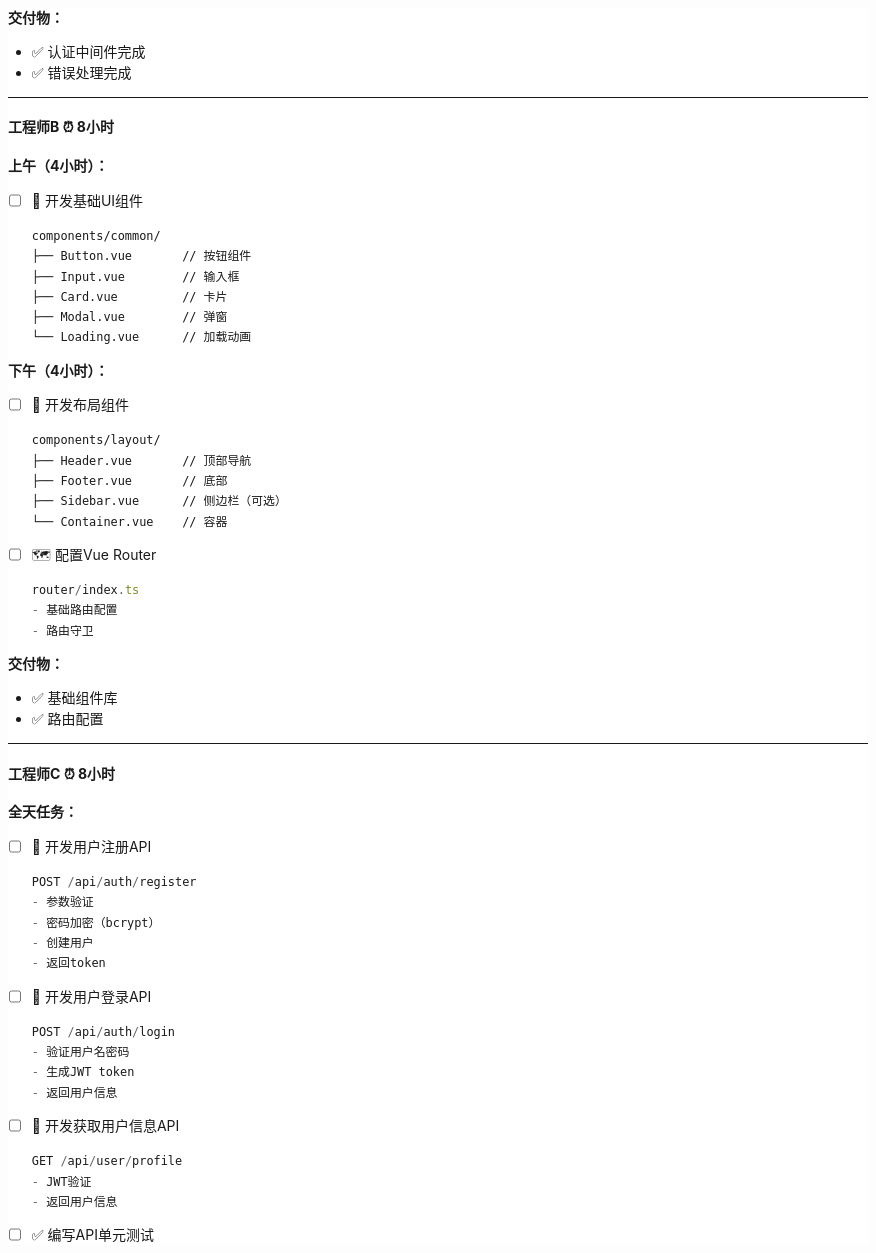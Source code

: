 **交付物：**
- ✅ 认证中间件完成
- ✅ 错误处理完成

---

#### 工程师B ⏰ 8小时

**上午（4小时）：**
- [ ] 🎨 开发基础UI组件
  ```vue
  components/common/
  ├── Button.vue       // 按钮组件
  ├── Input.vue        // 输入框
  ├── Card.vue         // 卡片
  ├── Modal.vue        // 弹窗
  └── Loading.vue      // 加载动画
  ```

**下午（4小时）：**
- [ ] 🧩 开发布局组件
  ```vue
  components/layout/
  ├── Header.vue       // 顶部导航
  ├── Footer.vue       // 底部
  ├── Sidebar.vue      // 侧边栏（可选）
  └── Container.vue    // 容器
  ```
- [ ] 🗺️ 配置Vue Router
  ```typescript
  router/index.ts
  - 基础路由配置
  - 路由守卫
  ```

**交付物：**
- ✅ 基础组件库
- ✅ 路由配置

---

#### 工程师C ⏰ 8小时

**全天任务：**
- [ ] 🔌 开发用户注册API
  ```typescript
  POST /api/auth/register
  - 参数验证
  - 密码加密（bcrypt）
  - 创建用户
  - 返回token
  ```
- [ ] 🔑 开发用户登录API
  ```typescript
  POST /api/auth/login
  - 验证用户名密码
  - 生成JWT token
  - 返回用户信息
  ```
- [ ] 👤 开发获取用户信息API
  ```typescript
  GET /api/user/profile
  - JWT验证
  - 返回用户信息
  ```
- [ ] ✅ 编写API单元测试
